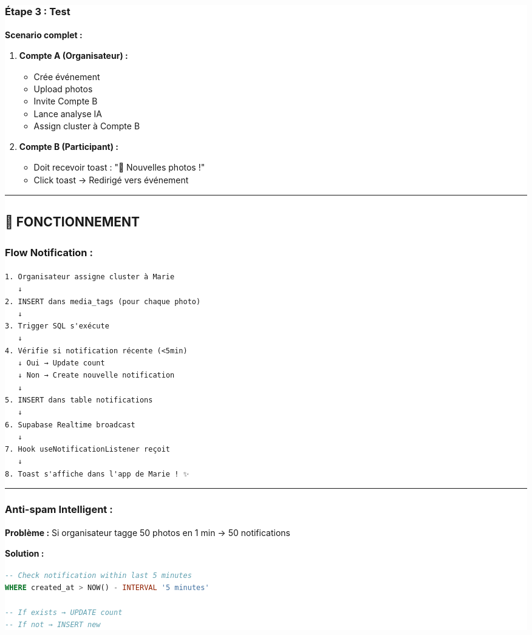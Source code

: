 
### **Étape 3 : Test**

**Scenario complet :**

1. **Compte A (Organisateur) :**
   - Crée événement
   - Upload photos
   - Invite Compte B
   - Lance analyse IA
   - Assign cluster à Compte B

2. **Compte B (Participant) :**
   - Doit recevoir toast : "🎉 Nouvelles photos !"
   - Click toast → Redirigé vers événement

---

## 🎯 FONCTIONNEMENT

### **Flow Notification :**

```
1. Organisateur assigne cluster à Marie
   ↓
2. INSERT dans media_tags (pour chaque photo)
   ↓
3. Trigger SQL s'exécute
   ↓
4. Vérifie si notification récente (<5min)
   ↓ Oui → Update count
   ↓ Non → Create nouvelle notification
   ↓
5. INSERT dans table notifications
   ↓
6. Supabase Realtime broadcast
   ↓
7. Hook useNotificationListener reçoit
   ↓
8. Toast s'affiche dans l'app de Marie ! ✨
```

---

### **Anti-spam Intelligent :**

**Problème :**
Si organisateur tagge 50 photos en 1 min → 50 notifications

**Solution :**
```sql
-- Check notification within last 5 minutes
WHERE created_at > NOW() - INTERVAL '5 minutes'

-- If exists → UPDATE count
-- If not → INSERT new
```
